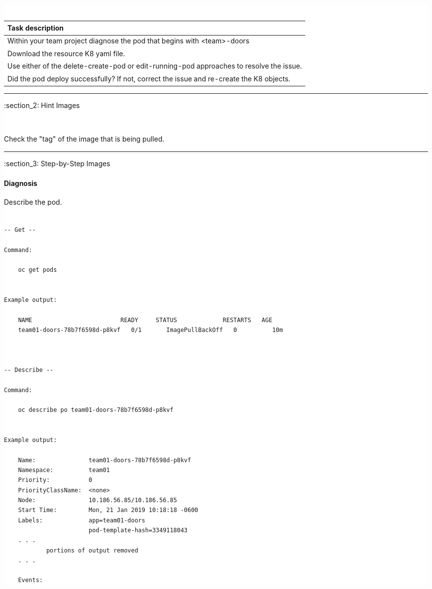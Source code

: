 <br>

| Task description  |
| :--- |
| Within your team project diagnose the pod that begins with &#60;team&#62;-doors|
| Download the resource K8 yaml file. |
| Use either of the delete-create-pod or edit-running-pod approaches to resolve the issue. |
| Did the pod deploy successfully?  If not, correct the issue and re-create the K8 objects. |


----

:section_2: Hint Images

<br>

Check the "tag" of the image that is being pulled. 


----

:section_3: Step-by-Step Images


#### Diagnosis

Describe the pod.

```

-- Get --
	
Command:
	
	oc get pods 
	

Example output:
	
	NAME                         READY     STATUS             RESTARTS   AGE
	team01-doors-78b7f6598d-p8kvf   0/1       ImagePullBackOff   0          10m



-- Describe --

Command: 

	oc describe po team01-doors-78b7f6598d-p8kvf
	
	
Example output:

	Name:               team01-doors-78b7f6598d-p8kvf
	Namespace:          team01
	Priority:           0
	PriorityClassName:  <none>
	Node:               10.186.56.85/10.186.56.85
	Start Time:         Mon, 21 Jan 2019 10:18:18 -0600
	Labels:             app=team01-doors
	                    pod-template-hash=3349118043
	. . .
			portions of output removed
	. . .
	
	Events:
```